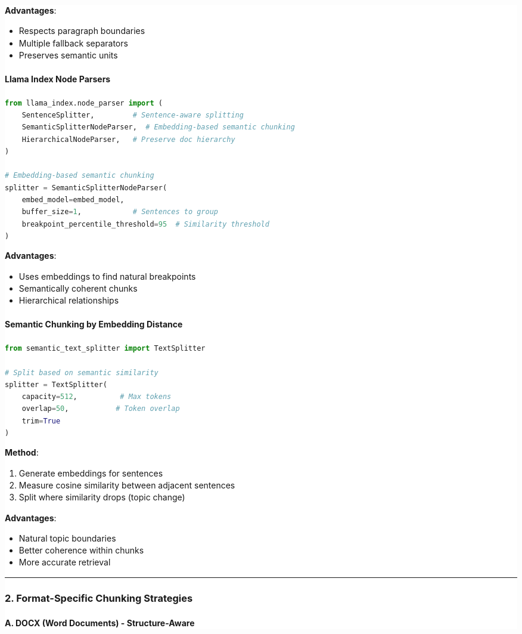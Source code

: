 **Advantages**:
- Respects paragraph boundaries
- Multiple fallback separators
- Preserves semantic units

#### Llama Index Node Parsers
```python
from llama_index.node_parser import (
    SentenceSplitter,         # Sentence-aware splitting
    SemanticSplitterNodeParser,  # Embedding-based semantic chunking
    HierarchicalNodeParser,   # Preserve doc hierarchy
)

# Embedding-based semantic chunking
splitter = SemanticSplitterNodeParser(
    embed_model=embed_model,
    buffer_size=1,            # Sentences to group
    breakpoint_percentile_threshold=95  # Similarity threshold
)
```

**Advantages**:
- Uses embeddings to find natural breakpoints
- Semantically coherent chunks
- Hierarchical relationships

#### Semantic Chunking by Embedding Distance
```python
from semantic_text_splitter import TextSplitter

# Split based on semantic similarity
splitter = TextSplitter(
    capacity=512,          # Max tokens
    overlap=50,           # Token overlap
    trim=True
)
```

**Method**:
1. Generate embeddings for sentences
2. Measure cosine similarity between adjacent sentences
3. Split where similarity drops (topic change)

**Advantages**:
- Natural topic boundaries
- Better coherence within chunks
- More accurate retrieval

---

### 2. Format-Specific Chunking Strategies

#### A. DOCX (Word Documents) - Structure-Aware
